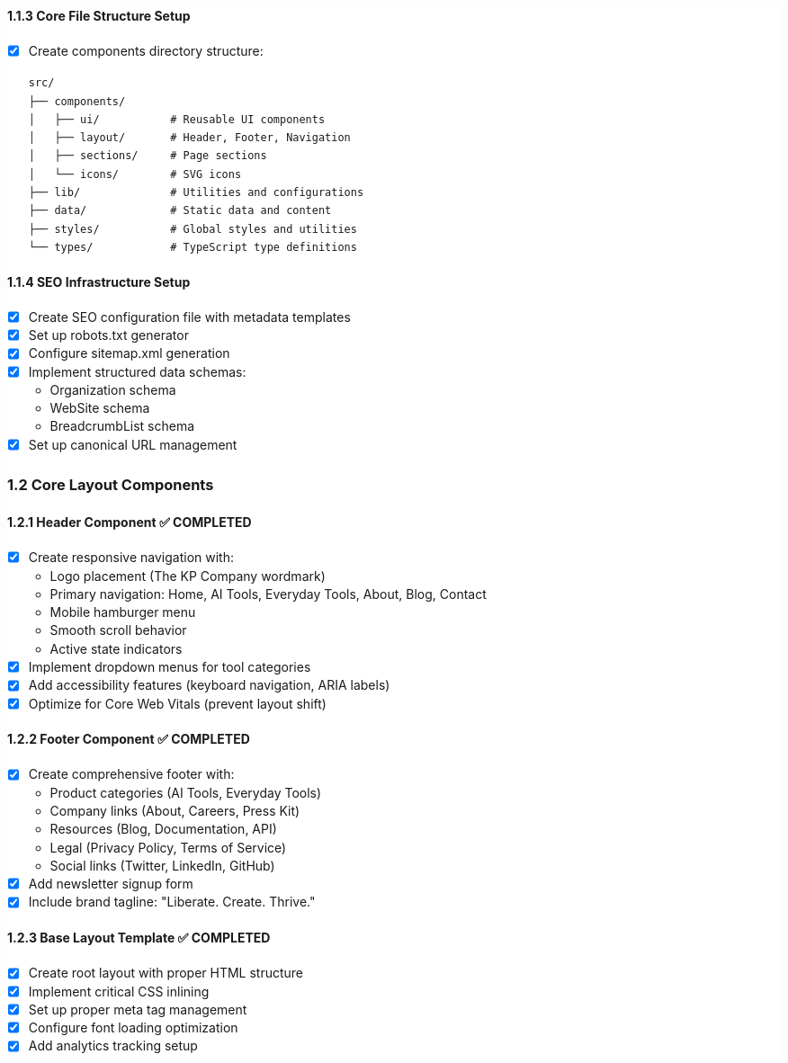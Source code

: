 #### 1.1.3 Core File Structure Setup
- [x] Create components directory structure:
  ```
  src/
  ├── components/
  │   ├── ui/           # Reusable UI components
  │   ├── layout/       # Header, Footer, Navigation
  │   ├── sections/     # Page sections
  │   └── icons/        # SVG icons
  ├── lib/              # Utilities and configurations
  ├── data/             # Static data and content
  ├── styles/           # Global styles and utilities
  └── types/            # TypeScript type definitions
  ```

#### 1.1.4 SEO Infrastructure Setup
- [x] Create SEO configuration file with metadata templates
- [x] Set up robots.txt generator
- [x] Configure sitemap.xml generation
- [x] Implement structured data schemas:
  - Organization schema
  - WebSite schema
  - BreadcrumbList schema
- [x] Set up canonical URL management

### 1.2 Core Layout Components

#### 1.2.1 Header Component ✅ COMPLETED
- [x] Create responsive navigation with:
  - Logo placement (The KP Company wordmark)
  - Primary navigation: Home, AI Tools, Everyday Tools, About, Blog, Contact
  - Mobile hamburger menu
  - Smooth scroll behavior
  - Active state indicators
- [x] Implement dropdown menus for tool categories
- [x] Add accessibility features (keyboard navigation, ARIA labels)
- [x] Optimize for Core Web Vitals (prevent layout shift)

#### 1.2.2 Footer Component ✅ COMPLETED
- [x] Create comprehensive footer with:
  - Product categories (AI Tools, Everyday Tools)
  - Company links (About, Careers, Press Kit)
  - Resources (Blog, Documentation, API)
  - Legal (Privacy Policy, Terms of Service)
  - Social links (Twitter, LinkedIn, GitHub)
- [x] Add newsletter signup form
- [x] Include brand tagline: "Liberate. Create. Thrive."

#### 1.2.3 Base Layout Template ✅ COMPLETED
- [x] Create root layout with proper HTML structure
- [x] Implement critical CSS inlining
- [x] Set up proper meta tag management
- [x] Configure font loading optimization
- [x] Add analytics tracking setup

